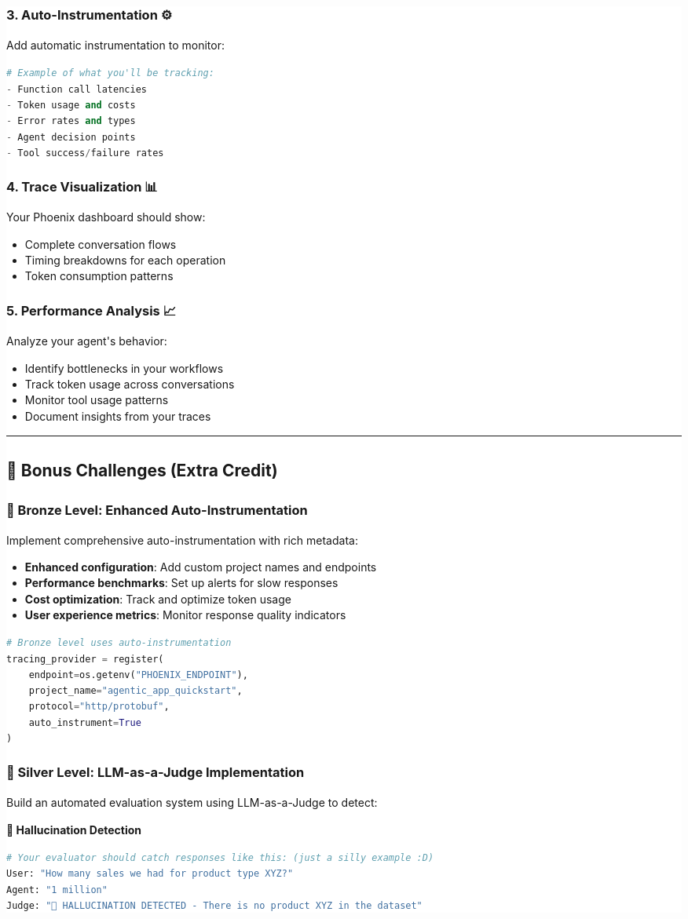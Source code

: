 ### 3. **Auto-Instrumentation** ⚙️
Add automatic instrumentation to monitor:
```python
# Example of what you'll be tracking:
- Function call latencies
- Token usage and costs  
- Error rates and types
- Agent decision points
- Tool success/failure rates
```

### 4. **Trace Visualization** 📊
Your Phoenix dashboard should show:
- Complete conversation flows
- Timing breakdowns for each operation
- Token consumption patterns

### 5. **Performance Analysis** 📈
Analyze your agent's behavior:
- Identify bottlenecks in your workflows
- Track token usage across conversations
- Monitor tool usage patterns
- Document insights from your traces

---

## 🌟 Bonus Challenges (Extra Credit)

### 🥉 Bronze Level: Enhanced Auto-Instrumentation
Implement comprehensive auto-instrumentation with rich metadata:
- **Enhanced configuration**: Add custom project names and endpoints
- **Performance benchmarks**: Set up alerts for slow responses
- **Cost optimization**: Track and optimize token usage
- **User experience metrics**: Monitor response quality indicators

```python
# Bronze level uses auto-instrumentation
tracing_provider = register(
    endpoint=os.getenv("PHOENIX_ENDPOINT"),
    project_name="agentic_app_quickstart",
    protocol="http/protobuf",
    auto_instrument=True
)
```

### 🥈 Silver Level: LLM-as-a-Judge Implementation
Build an automated evaluation system using LLM-as-a-Judge to detect:

**🚨 Hallucination Detection**
```python
# Your evaluator should catch responses like this: (just a silly example :D)
User: "How many sales we had for product type XYZ?"
Agent: "1 million"
Judge: "🚨 HALLUCINATION DETECTED - There is no product XYZ in the dataset"
```

